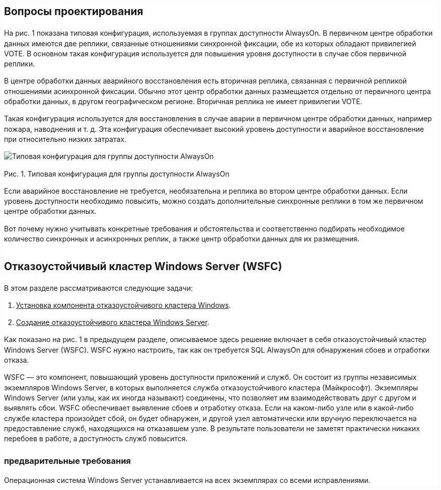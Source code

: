 ## <a name="design-consideration"></a>Вопросы проектирования

На рис. 1 показана типовая конфигурация, используемая в группах доступности AlwaysOn. В первичном центре обработки данных имеются две реплики, связанные отношениями синхронной фиксации, обе из которых обладают привилегией VOTE. В основном такая конфигурация используется для повышения уровня доступности в случае сбоя первичной реплики.

В центре обработки данных аварийного восстановления есть вторичная реплика, связанная с первичной репликой отношениями асинхронной фиксации. Обычно этот центр обработки данных размещается отдельно от первичного центра обработки данных, в другом географическом регионе. Вторичная реплика не имеет привилегии VOTE.

Такая конфигурация используется для восстановления в случае аварии в первичном центре обработки данных, например пожара, наводнения и т. д. Эта конфигурация обеспечивает высокий уровень доступности и аварийное восстановление при относительно низких затратах.

![Типовая конфигурация для группы доступности AlwaysOn](media/Fig1_TypicalConfig.png)

Рис. 1. Типовая конфигурация для группы доступности AlwaysOn

Если аварийное восстановление не требуется, необязательна и реплика во втором центре обработки данных. Если уровень доступности необходимо повысить, можно создать дополнительные синхронные реплики в том же первичном центре обработки данных.

Вот почему нужно учитывать конкретные требования и обстоятельства и соответственно подбирать необходимое количество синхронных и асинхронных реплик, а также центр обработки данных для их размещения.

## <a name="windows-server-failover-cluster-wsfc"></a>Отказоустойчивый кластер Windows Server (WSFC)

В этом разделе рассматриваются следующие задачи:

1.  [Установка компонента отказоустойчивого кластера Windows](#install-failover-cluster-feature).

2.  [Создание отказоустойчивого кластера Windows Server](#create-a-windows-server-failover-cluster).

Как показано на рис. 1 в предыдущем разделе, описываемое здесь решение включает в себя отказоустойчивый кластер Windows Server (WSFC). WSFC нужно настроить, так как он требуется SQL AlwaysOn для обнаружения сбоев и отработки отказа.

WSFC — это компонент, повышающий уровень доступности приложений и служб. Он состоит из группы независимых экземпляров Windows Server, в которых выполняется служба отказоустойчивого кластера (Майкрософт). Экземпляры Windows Server (или узлы, как их иногда называют) соединены, что позволяет им взаимодействовать друг с другом и выявлять сбои. WSFC обеспечивает выявление сбоев и отработку отказа. Если на каком-либо узле или в какой-либо службе кластера произойдет сбой, он будет обнаружен, и другой узел автоматически или вручную переключается на предоставление служб, находящихся на отказавшем узле. В результате пользователи не заметят практически никаких перебоев в работе, а доступность служб повысится.  

### <a name="prerequisites"></a>предварительные требования

Операционная система Windows Server устанавливается на всех экземплярах со всеми исправлениями.
